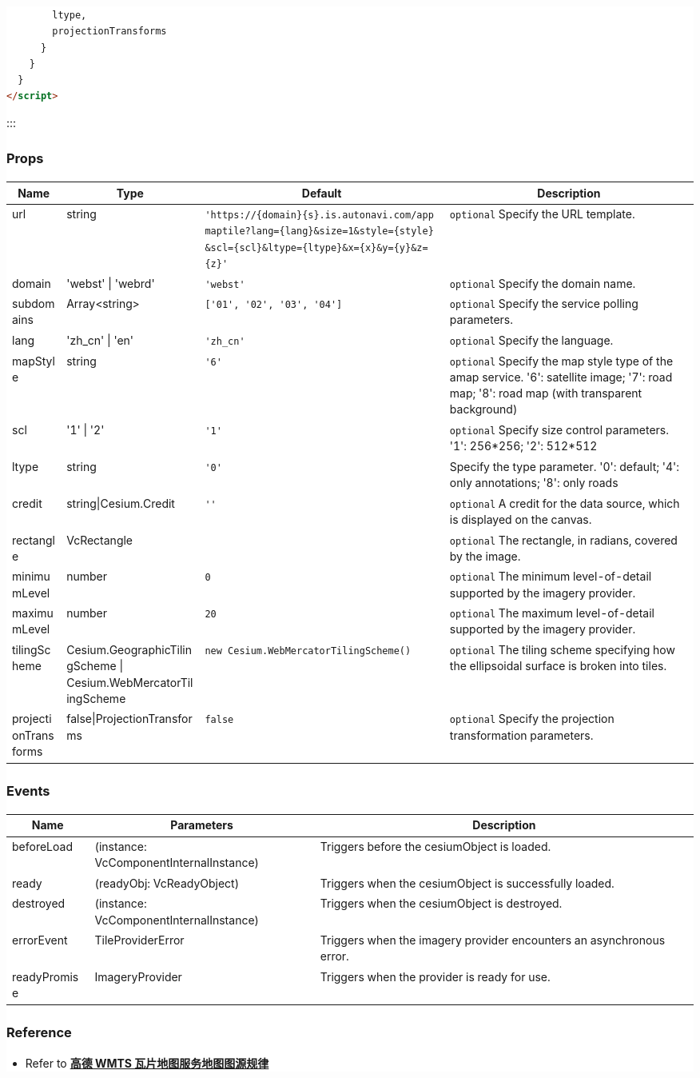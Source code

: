 ```html
        ltype,
        projectionTransforms
      }
    }
  }
</script>
```

:::

### Props


| Name | Type | Default | Description |
| ---- | ---- | ------- | ----------- |
| url | string | `'https://{domain}{s}.is.autonavi.com/appmaptile?lang={lang}&size=1&style={style}&scl={scl}&ltype={ltype}&x={x}&y={y}&z={z}'` | `optional` Specify the URL template.|
|domain| 'webst' \| 'webrd'| `'webst'` |`optional` Specify the domain name.|webst/webrd|
|subdomains|Array\<string\>|`['01', '02', '03', '04']`|`optional` Specify the service polling parameters.|
|lang| 'zh_cn' \| 'en'| `'zh_cn'` | `optional` Specify the language.|zh_cn/en|
| mapStyle | string | `'6'` | `optional` Specify the map style type of the amap service. '6': satellite image; '7': road map; '8': road map (with transparent background) | 6/7/8 |
| scl | '1' \| '2' | `'1'` | `optional` Specify size control parameters. '1': 256\*256; '2': 512\*512| 1/2 |
|ltype| string | `'0'` | Specify the type parameter. '0': default; '4': only annotations; '8': only roads |0/4/11|
| credit | string\|Cesium.Credit | `''` | `optional` 	A credit for the data source, which is displayed on the canvas. |
| rectangle | VcRectangle | | `optional` The rectangle, in radians, covered by the image.|
| minimumLevel | number | `0` | `optional` 	The minimum level-of-detail supported by the imagery provider. |
| maximumLevel | number | `20` | `optional` The maximum level-of-detail supported by the imagery provider. |
| tilingScheme | Cesium.GeographicTilingScheme \| Cesium.WebMercatorTilingScheme | `new Cesium.WebMercatorTilingScheme()` | `optional` The tiling scheme specifying how the ellipsoidal surface is broken into tiles.  |
| projectionTransforms | false\|ProjectionTransforms | `false` | `optional` Specify the projection transformation parameters. |

### Events

| Name         | Parameters                              | Description                                                          |
| ------------ | --------------------------------------- | -------------------------------------------------------------------- |
| beforeLoad   | (instance: VcComponentInternalInstance) | Triggers before the cesiumObject is loaded.                          |
| ready        | (readyObj: VcReadyObject)               | Triggers when the cesiumObject is successfully loaded.               |
| destroyed    | (instance: VcComponentInternalInstance) | Triggers when the cesiumObject is destroyed.                         |
| errorEvent   | TileProviderError                       | Triggers when the imagery provider encounters an asynchronous error. |
| readyPromise | ImageryProvider                         | Triggers when the provider is ready for use.                         |

### Reference

- Refer to **[高德 WMTS 瓦片地图服务地图图源规律](https://www.jianshu.com/p/e34f85029fd7)**
